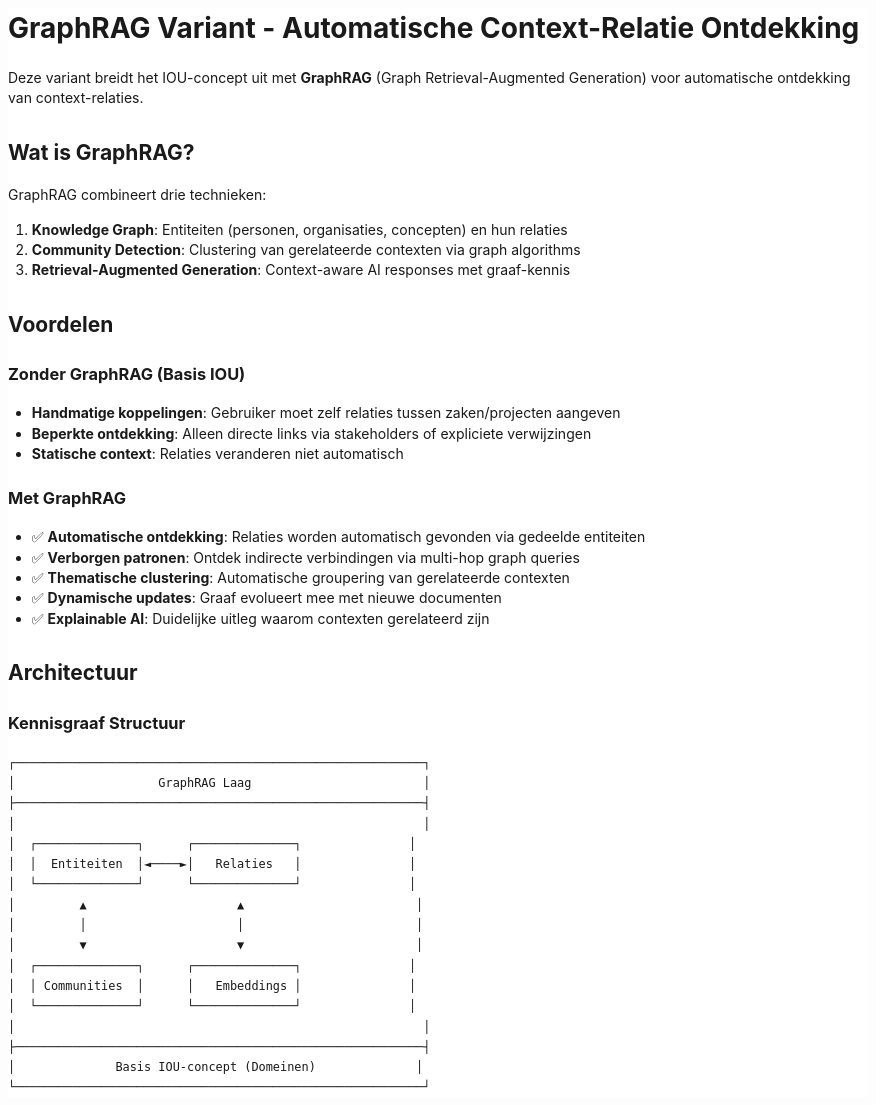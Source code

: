 # GraphRAG Variant - Automatische Context-Relatie Ontdekking

Deze variant breidt het IOU-concept uit met **GraphRAG** (Graph Retrieval-Augmented Generation) voor automatische ontdekking van context-relaties.

## Wat is GraphRAG?

GraphRAG combineert drie technieken:

1. **Knowledge Graph**: Entiteiten (personen, organisaties, concepten) en hun relaties
2. **Community Detection**: Clustering van gerelateerde contexten via graph algorithms
3. **Retrieval-Augmented Generation**: Context-aware AI responses met graaf-kennis

## Voordelen

### Zonder GraphRAG (Basis IOU)
- **Handmatige koppelingen**: Gebruiker moet zelf relaties tussen zaken/projecten aangeven
- **Beperkte ontdekking**: Alleen directe links via stakeholders of expliciete verwijzingen
- **Statische context**: Relaties veranderen niet automatisch

### Met GraphRAG
- ✅ **Automatische ontdekking**: Relaties worden automatisch gevonden via gedeelde entiteiten
- ✅ **Verborgen patronen**: Ontdek indirecte verbindingen via multi-hop graph queries
- ✅ **Thematische clustering**: Automatische groupering van gerelateerde contexten
- ✅ **Dynamische updates**: Graaf evolueert mee met nieuwe documenten
- ✅ **Explainable AI**: Duidelijke uitleg waarom contexten gerelateerd zijn

## Architectuur

### Kennisgraaf Structuur

```
┌─────────────────────────────────────────────────────────┐
│                    GraphRAG Laag                        │
├─────────────────────────────────────────────────────────┤
│                                                         │
│  ┌──────────────┐      ┌──────────────┐               │
│  │  Entiteiten  │◄────►│   Relaties   │               │
│  └──────────────┘      └──────────────┘               │
│         ▲                     ▲                        │
│         │                     │                        │
│         ▼                     ▼                        │
│  ┌──────────────┐      ┌──────────────┐               │
│  │ Communities  │      │   Embeddings │               │
│  └──────────────┘      └──────────────┘               │
│                                                         │
├─────────────────────────────────────────────────────────┤
│              Basis IOU-concept (Domeinen)              │
└─────────────────────────────────────────────────────────┘
```
